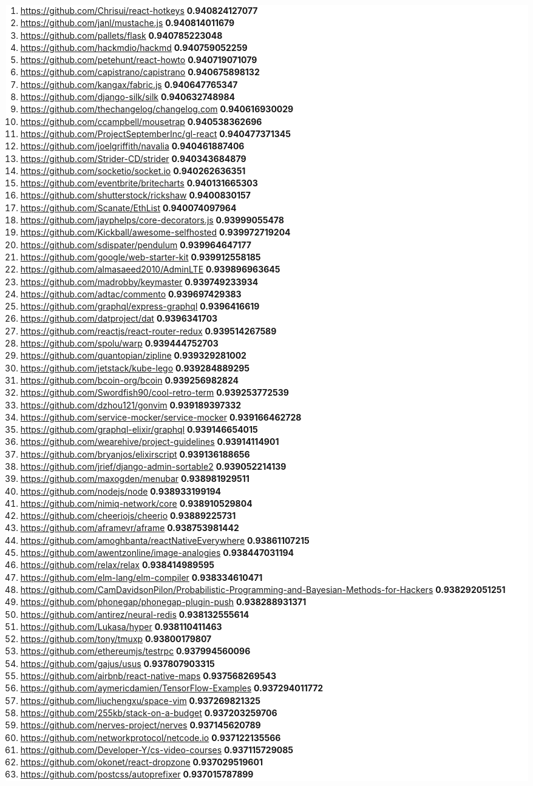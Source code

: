  1. https://github.com/Chrisui/react-hotkeys **0.940824127077**
 1. https://github.com/janl/mustache.js **0.940814011679**
 1. https://github.com/pallets/flask **0.940785223048**
 1. https://github.com/hackmdio/hackmd **0.940759052259**
 1. https://github.com/petehunt/react-howto **0.940719071079**
 1. https://github.com/capistrano/capistrano **0.940675898132**
 1. https://github.com/kangax/fabric.js **0.940647765347**
 1. https://github.com/django-silk/silk **0.940632748984**
 1. https://github.com/thechangelog/changelog.com **0.940616930029**
 1. https://github.com/ccampbell/mousetrap **0.940538362696**
 1. https://github.com/ProjectSeptemberInc/gl-react **0.940477371345**
 1. https://github.com/joelgriffith/navalia **0.940461887406**
 1. https://github.com/Strider-CD/strider **0.940343684879**
 1. https://github.com/socketio/socket.io **0.940262636351**
 1. https://github.com/eventbrite/britecharts **0.940131665303**
 1. https://github.com/shutterstock/rickshaw **0.9400830157**
 1. https://github.com/Scanate/EthList **0.940074097964**
 1. https://github.com/jayphelps/core-decorators.js **0.93999055478**
 1. https://github.com/Kickball/awesome-selfhosted **0.939972719204**
 1. https://github.com/sdispater/pendulum **0.939964647177**
 1. https://github.com/google/web-starter-kit **0.939912558185**
 1. https://github.com/almasaeed2010/AdminLTE **0.939896963645**
 1. https://github.com/madrobby/keymaster **0.939749233934**
 1. https://github.com/adtac/commento **0.939697429383**
 1. https://github.com/graphql/express-graphql **0.9396416619**
 1. https://github.com/datproject/dat **0.9396341703**
 1. https://github.com/reactjs/react-router-redux **0.939514267589**
 1. https://github.com/spolu/warp **0.939444752703**
 1. https://github.com/quantopian/zipline **0.939329281002**
 1. https://github.com/jetstack/kube-lego **0.939284889295**
 1. https://github.com/bcoin-org/bcoin **0.939256982824**
 1. https://github.com/Swordfish90/cool-retro-term **0.939253772539**
 1. https://github.com/dzhou121/gonvim **0.939189397332**
 1. https://github.com/service-mocker/service-mocker **0.939166462728**
 1. https://github.com/graphql-elixir/graphql **0.939146654015**
 1. https://github.com/wearehive/project-guidelines **0.93914114901**
 1. https://github.com/bryanjos/elixirscript **0.939136188656**
 1. https://github.com/jrief/django-admin-sortable2 **0.939052214139**
 1. https://github.com/maxogden/menubar **0.938981929511**
 1. https://github.com/nodejs/node **0.938933199194**
 1. https://github.com/nimiq-network/core **0.938910529804**
 1. https://github.com/cheeriojs/cheerio **0.93889225731**
 1. https://github.com/aframevr/aframe **0.938753981442**
 1. https://github.com/amoghbanta/reactNativeEverywhere **0.93861107215**
 1. https://github.com/awentzonline/image-analogies **0.938447031194**
 1. https://github.com/relax/relax **0.938414989595**
 1. https://github.com/elm-lang/elm-compiler **0.938334610471**
 1. https://github.com/CamDavidsonPilon/Probabilistic-Programming-and-Bayesian-Methods-for-Hackers **0.938292051251**
 1. https://github.com/phonegap/phonegap-plugin-push **0.938288931371**
 1. https://github.com/antirez/neural-redis **0.938132555614**
 1. https://github.com/Lukasa/hyper **0.938110411463**
 1. https://github.com/tony/tmuxp **0.93800179807**
 1. https://github.com/ethereumjs/testrpc **0.937994560096**
 1. https://github.com/gajus/usus **0.937807903315**
 1. https://github.com/airbnb/react-native-maps **0.937568269543**
 1. https://github.com/aymericdamien/TensorFlow-Examples **0.937294011772**
 1. https://github.com/liuchengxu/space-vim **0.937269821325**
 1. https://github.com/255kb/stack-on-a-budget **0.937203259706**
 1. https://github.com/nerves-project/nerves **0.937145620789**
 1. https://github.com/networkprotocol/netcode.io **0.937122135566**
 1. https://github.com/Developer-Y/cs-video-courses **0.937115729085**
 1. https://github.com/okonet/react-dropzone **0.937029519601**
 1. https://github.com/postcss/autoprefixer **0.937015787899**